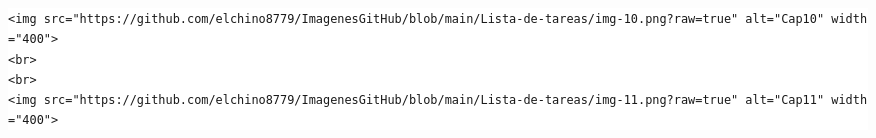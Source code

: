    <img src="https://github.com/elchino8779/ImagenesGitHub/blob/main/Lista-de-tareas/img-10.png?raw=true" alt="Cap10" width="400">
    <br>
    <br>
    <img src="https://github.com/elchino8779/ImagenesGitHub/blob/main/Lista-de-tareas/img-11.png?raw=true" alt="Cap11" width="400">
</div>
